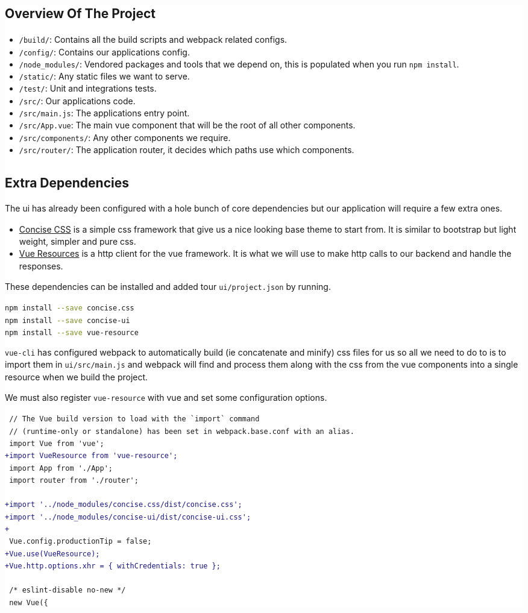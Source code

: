 ## Overview Of The Project

* `/build/`: Contains all the build scripts and webpack related configs.
* `/config/`: Contains our applications config.
* `/node_modules/`: Vendored packages and tools that we depend on, this is
  populated when you run `npm install`.
* `/static/`: Any static files we want to serve.
* `/test/`: Unit and integrations tests.
* `/src/`: Our applications code.
* `/src/main.js`: The applications entry point.
* `/src/App.vue`: The main vue component that will be the root of all other
  components.
* `/src/components/`: Any other components we require.
* `/src/router/`: The application router, it decides which paths use which
  components.

## Extra Dependencies

The ui has already been configured with a hole bunch of core dependencies but
our application will require a few extra ones.

* [Concise CSS](http://concisecss.com/) is a simple css framework that give us a
  nice looking base theme to start from. It is similar to bootstrap but light
  weight, simpler and pure css.
* [Vue Resources](https://github.com/pagekit/vue-resource) is a http client for
  the vue framework. It is what we will use to make http calls to our backend
  and handle the responses.

These dependencies can be installed and added tour `ui/project.json` by
running.

```bash
npm install --save concise.css
npm install --save concise-ui
npm install --save vue-resource
```

`vue-cli` has configured webpack to automatically build (ie concatenate and
minify) css files for us so all we need to do to is to import them in
`ui/src/main.js` and webpack will find and process them along with the css from
the vue components into a single resource when we build the project.

We must also register `vue-resource` with vue and set some configuration
options.

```diff
 // The Vue build version to load with the `import` command
 // (runtime-only or standalone) has been set in webpack.base.conf with an alias.
 import Vue from 'vue';
+import VueResource from 'vue-resource';
 import App from './App';
 import router from './router';

+import '../node_modules/concise.css/dist/concise.css';
+import '../node_modules/concise-ui/dist/concise-ui.css';
+
 Vue.config.productionTip = false;
+Vue.use(VueResource);
+Vue.http.options.xhr = { withCredentials: true };

 /* eslint-disable no-new */
 new Vue({
```
